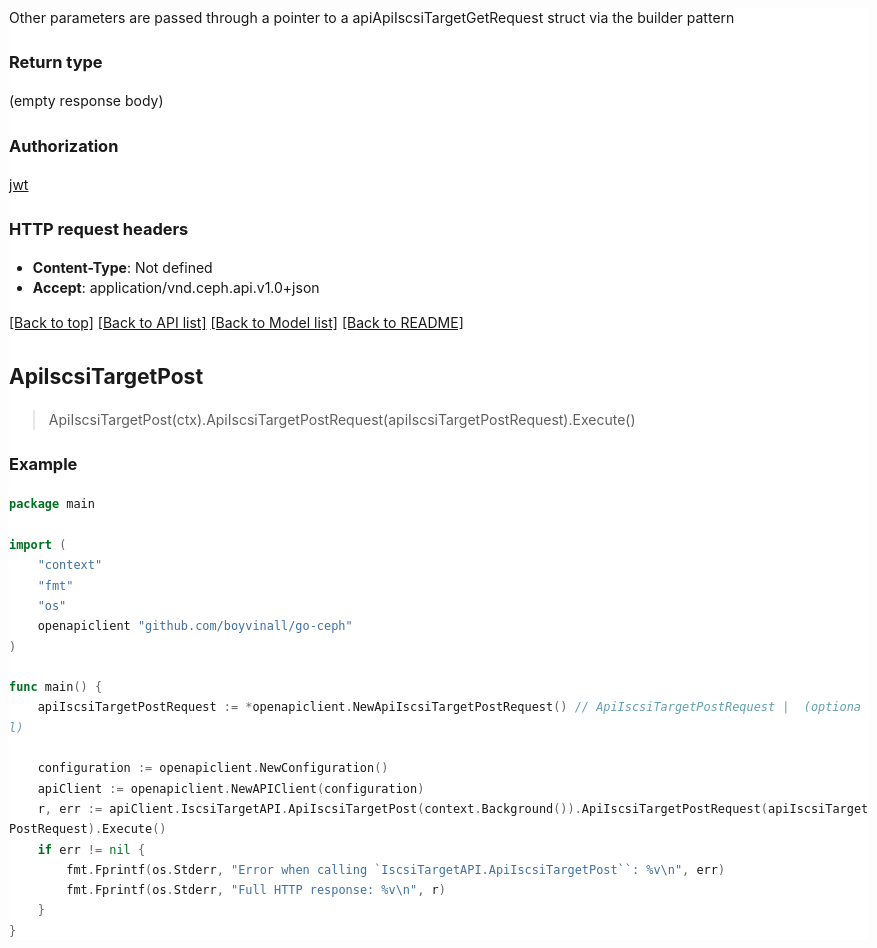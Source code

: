Other parameters are passed through a pointer to a apiApiIscsiTargetGetRequest struct via the builder pattern


### Return type

 (empty response body)

### Authorization

[jwt](../README.md#jwt)

### HTTP request headers

- **Content-Type**: Not defined
- **Accept**: application/vnd.ceph.api.v1.0+json

[[Back to top]](#) [[Back to API list]](../README.md#documentation-for-api-endpoints)
[[Back to Model list]](../README.md#documentation-for-models)
[[Back to README]](../README.md)


## ApiIscsiTargetPost

> ApiIscsiTargetPost(ctx).ApiIscsiTargetPostRequest(apiIscsiTargetPostRequest).Execute()



### Example

```go
package main

import (
	"context"
	"fmt"
	"os"
	openapiclient "github.com/boyvinall/go-ceph"
)

func main() {
	apiIscsiTargetPostRequest := *openapiclient.NewApiIscsiTargetPostRequest() // ApiIscsiTargetPostRequest |  (optional)

	configuration := openapiclient.NewConfiguration()
	apiClient := openapiclient.NewAPIClient(configuration)
	r, err := apiClient.IscsiTargetAPI.ApiIscsiTargetPost(context.Background()).ApiIscsiTargetPostRequest(apiIscsiTargetPostRequest).Execute()
	if err != nil {
		fmt.Fprintf(os.Stderr, "Error when calling `IscsiTargetAPI.ApiIscsiTargetPost``: %v\n", err)
		fmt.Fprintf(os.Stderr, "Full HTTP response: %v\n", r)
	}
}
```
